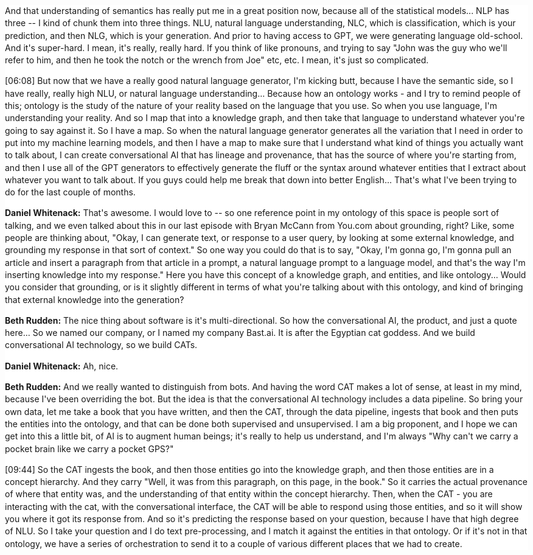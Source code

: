 And that understanding of semantics has really put me in a great position now, because all of the statistical models... NLP has three -- I kind of chunk them into three things. NLU, natural language understanding, NLC, which is classification, which is your prediction, and then NLG, which is your generation. And prior to having access to GPT, we were generating language old-school. And it's super-hard. I mean, it's really, really hard. If you think of like pronouns, and trying to say "John was the guy who we'll refer to him, and then he took the notch or the wrench from Joe" etc, etc. I mean, it's just so complicated.

\[06:08\] But now that we have a really good natural language generator, I'm kicking butt, because I have the semantic side, so I have really, really high NLU, or natural language understanding... Because how an ontology works - and I try to remind people of this; ontology is the study of the nature of your reality based on the language that you use. So when you use language, I'm understanding your reality. And so I map that into a knowledge graph, and then take that language to understand whatever you're going to say against it. So I have a map. So when the natural language generator generates all the variation that I need in order to put into my machine learning models, and then I have a map to make sure that I understand what kind of things you actually want to talk about, I can create conversational AI that has lineage and provenance, that has the source of where you're starting from, and then I use all of the GPT generators to effectively generate the fluff or the syntax around whatever entities that I extract about whatever you want to talk about. If you guys could help me break that down into better English... That's what I've been trying to do for the last couple of months.

**Daniel Whitenack:** That's awesome. I would love to -- so one reference point in my ontology of this space is people sort of talking, and we even talked about this in our last episode with Bryan McCann from You.com about grounding, right? Like, some people are thinking about, "Okay, I can generate text, or response to a user query, by looking at some external knowledge, and grounding my response in that sort of context." So one way you could do that is to say, "Okay, I'm gonna go, I'm gonna pull an article and insert a paragraph from that article in a prompt, a natural language prompt to a language model, and that's the way I'm inserting knowledge into my response." Here you have this concept of a knowledge graph, and entities, and like ontology... Would you consider that grounding, or is it slightly different in terms of what you're talking about with this ontology, and kind of bringing that external knowledge into the generation?

**Beth Rudden:** The nice thing about software is it's multi-directional. So how the conversational AI, the product, and just a quote here... So we named our company, or I named my company Bast.ai. It is after the Egyptian cat goddess. And we build conversational AI technology, so we build CATs.

**Daniel Whitenack:** Ah, nice.

**Beth Rudden:** And we really wanted to distinguish from bots. And having the word CAT makes a lot of sense, at least in my mind, because I've been overriding the bot. But the idea is that the conversational AI technology includes a data pipeline. So bring your own data, let me take a book that you have written, and then the CAT, through the data pipeline, ingests that book and then puts the entities into the ontology, and that can be done both supervised and unsupervised. I am a big proponent, and I hope we can get into this a little bit, of AI is to augment human beings; it's really to help us understand, and I'm always "Why can't we carry a pocket brain like we carry a pocket GPS?"

\[09:44\] So the CAT ingests the book, and then those entities go into the knowledge graph, and then those entities are in a concept hierarchy. And they carry "Well, it was from this paragraph, on this page, in the book." So it carries the actual provenance of where that entity was, and the understanding of that entity within the concept hierarchy. Then, when the CAT - you are interacting with the cat, with the conversational interface, the CAT will be able to respond using those entities, and so it will show you where it got its response from. And so it's predicting the response based on your question, because I have that high degree of NLU. So I take your question and I do text pre-processing, and I match it against the entities in that ontology. Or if it's not in that ontology, we have a series of orchestration to send it to a couple of various different places that we had to create.
